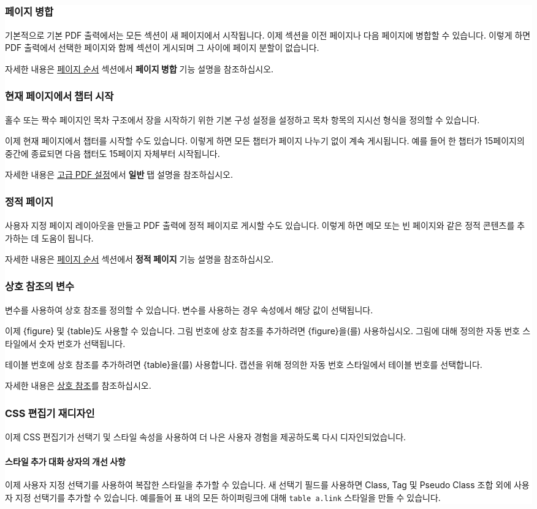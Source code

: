 ### 페이지 병합

기본적으로 기본 PDF 출력에서는 모든 섹션이 새 페이지에서 시작됩니다. 이제 섹션을 이전 페이지나 다음 페이지에 병합할 수 있습니다. 이렇게 하면 PDF 출력에서 선택한 페이지와 함께 섹션이 게시되며 그 사이에 페이지 분할이 없습니다.

자세한 내용은 [페이지 순서](../native-pdf/components-pdf-template.md#page-order) 섹션에서 **페이지 병합** 기능 설명을 참조하십시오.

### 현재 페이지에서 챕터 시작

홀수 또는 짝수 페이지인 목차 구조에서 장을 시작하기 위한 기본 구성 설정을 설정하고 목차 항목의 지시선 형식을 정의할 수 있습니다.

이제 현재 페이지에서 챕터를 시작할 수도 있습니다. 이렇게 하면 모든 챕터가 페이지 나누기 없이 계속 게시됩니다. 예를 들어 한 챕터가 15페이지의 중간에 종료되면 다음 챕터도 15페이지 자체부터 시작됩니다.

자세한 내용은 [고급 PDF 설정](../native-pdf/components-pdf-template.md#advanced-pdf-settings-advanced-pdf-settings)에서 **일반** 탭 설명을 참조하십시오.

### 정적 페이지

사용자 지정 페이지 레이아웃을 만들고 PDF 출력에 정적 페이지로 게시할 수도 있습니다. 이렇게 하면 메모 또는 빈 페이지와 같은 정적 콘텐츠를 추가하는 데 도움이 됩니다.

자세한 내용은 [페이지 순서](../native-pdf/components-pdf-template.md#page-order) 섹션에서 **정적 페이지** 기능 설명을 참조하십시오.


### 상호 참조의 변수

변수를 사용하여 상호 참조를 정의할 수 있습니다. 변수를 사용하는 경우 속성에서 해당 값이 선택됩니다.

이제 {figure} 및 {table}도 사용할 수 있습니다.
그림 번호에 상호 참조를 추가하려면 {figure}을(를) 사용하십시오. 그림에 대해 정의한 자동 번호 스타일에서 숫자 번호가 선택됩니다.

테이블 번호에 상호 참조를 추가하려면 {table}을(를) 사용합니다. 캡션을 위해 정의한 자동 번호 스타일에서 테이블 번호를 선택합니다.

자세한 내용은 [상호 참조](../native-pdf/components-pdf-template.md##cross-references)를 참조하십시오.



### CSS 편집기 재디자인

이제 CSS 편집기가 선택기 및 스타일 속성을 사용하여 더 나은 사용자 경험을 제공하도록 다시 디자인되었습니다.

#### 스타일 추가 대화 상자의 개선 사항

이제 사용자 지정 선택기를 사용하여 복잡한 스타일을 추가할 수 있습니다. 새 선택기 필드를 사용하면 Class, Tag 및 Pseudo Class 조합 외에 사용자 지정 선택기를 추가할 수 있습니다. 예를들어 표 내의 모든 하이퍼링크에 대해 `table a.link` 스타일을 만들 수 있습니다.
